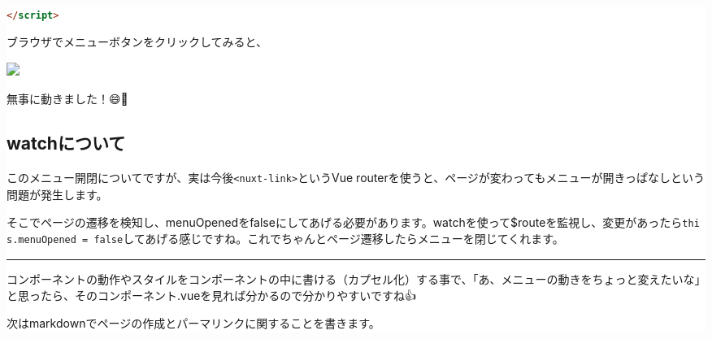 ```html
</script>
```

ブラウザでメニューボタンをクリックしてみると、

![](/images/vquR5PiPIlHX4Gxiv0d24D4oHfFFp7At.png)

無事に動きました！😄🎉

## watchについて

このメニュー開閉についてですが、実は今後`<nuxt-link>`というVue routerを使うと、ページが変わってもメニューが開きっぱなしという問題が発生します。

そこでページの遷移を検知し、menuOpenedをfalseにしてあげる必要があります。watchを使って$routeを監視し、変更があったら`this.menuOpened = false`してあげる感じですね。これでちゃんとページ遷移したらメニューを閉じてくれます。

---

コンポーネントの動作やスタイルをコンポーネントの中に書ける（カプセル化）する事で、「あ、メニューの動きをちょっと変えたいな」と思ったら、そのコンポーネント.vueを見れば分かるので分かりやすいですね👍

次はmarkdownでページの作成とパーマリンクに関することを書きます。
